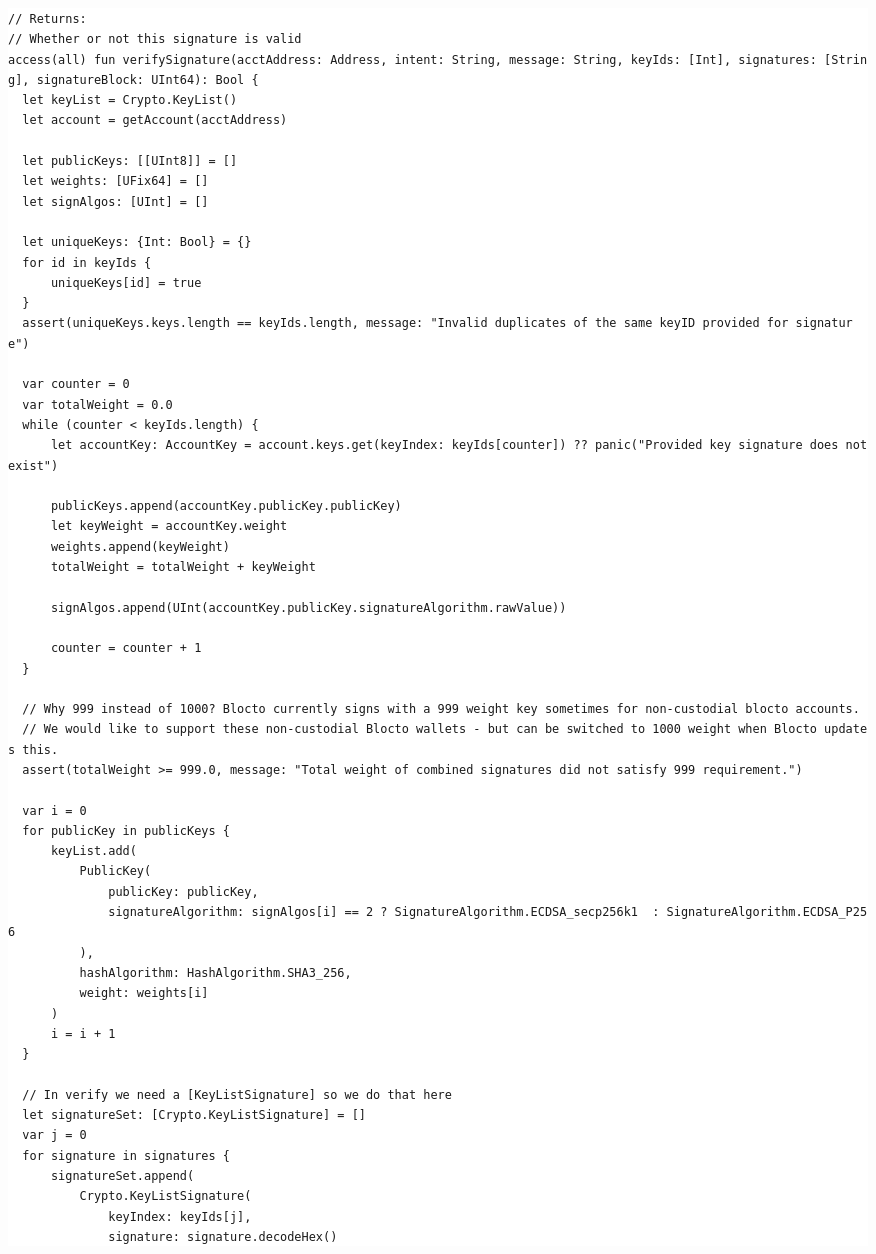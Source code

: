 ```
// Returns:
// Whether or not this signature is valid
access(all) fun verifySignature(acctAddress: Address, intent: String, message: String, keyIds: [Int], signatures: [String], signatureBlock: UInt64): Bool {
  let keyList = Crypto.KeyList()
  let account = getAccount(acctAddress)

  let publicKeys: [[UInt8]] = []
  let weights: [UFix64] = []
  let signAlgos: [UInt] = []

  let uniqueKeys: {Int: Bool} = {}
  for id in keyIds {
      uniqueKeys[id] = true
  }
  assert(uniqueKeys.keys.length == keyIds.length, message: "Invalid duplicates of the same keyID provided for signature")

  var counter = 0
  var totalWeight = 0.0
  while (counter < keyIds.length) {
      let accountKey: AccountKey = account.keys.get(keyIndex: keyIds[counter]) ?? panic("Provided key signature does not exist")

      publicKeys.append(accountKey.publicKey.publicKey)
      let keyWeight = accountKey.weight
      weights.append(keyWeight)
      totalWeight = totalWeight + keyWeight

      signAlgos.append(UInt(accountKey.publicKey.signatureAlgorithm.rawValue))

      counter = counter + 1
  }

  // Why 999 instead of 1000? Blocto currently signs with a 999 weight key sometimes for non-custodial blocto accounts.
  // We would like to support these non-custodial Blocto wallets - but can be switched to 1000 weight when Blocto updates this.
  assert(totalWeight >= 999.0, message: "Total weight of combined signatures did not satisfy 999 requirement.")

  var i = 0
  for publicKey in publicKeys {
      keyList.add(
          PublicKey(
              publicKey: publicKey,
              signatureAlgorithm: signAlgos[i] == 2 ? SignatureAlgorithm.ECDSA_secp256k1  : SignatureAlgorithm.ECDSA_P256
          ),
          hashAlgorithm: HashAlgorithm.SHA3_256,
          weight: weights[i]
      )
      i = i + 1
  }

  // In verify we need a [KeyListSignature] so we do that here
  let signatureSet: [Crypto.KeyListSignature] = []
  var j = 0
  for signature in signatures {
      signatureSet.append(
          Crypto.KeyListSignature(
              keyIndex: keyIds[j],
              signature: signature.decodeHex()
```